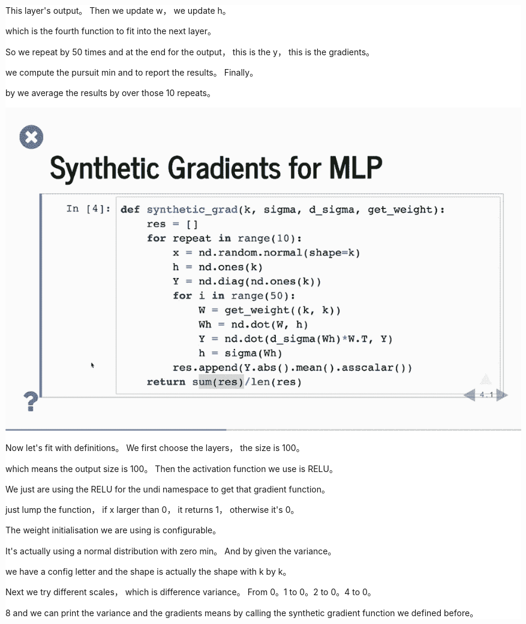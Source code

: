  This layer's output。 Then we update w， we update h。

 which is the fourth function to fit into the next layer。

 So we repeat by 50 times and at the end for the output， this is the y， this is the gradients。

 we compute the pursuit min and to report the results。 Finally。

 by we average the results by over those 10 repeats。



![](img/16177ed59913b0382135f1f068a74df9_15.png)

 Now let's fit with definitions。 We first choose the layers， the size is 100。

 which means the output size is 100。 Then the activation function we use is RELU。

 We just are using the RELU for the undi namespace to get that gradient function。

 just lump the function， if x larger than 0， it returns 1， otherwise it's 0。

 The weight initialisation we are using is configurable。

 It's actually using a normal distribution with zero min。 And by given the variance。

 we have a config letter and the shape is actually the shape with k by k。

 Next we try different scales， which is difference variance。 From 0。1 to 0。2 to 0。4 to 0。

8 and we can print the variance and the gradients means by calling the synthetic gradient function we defined before。
